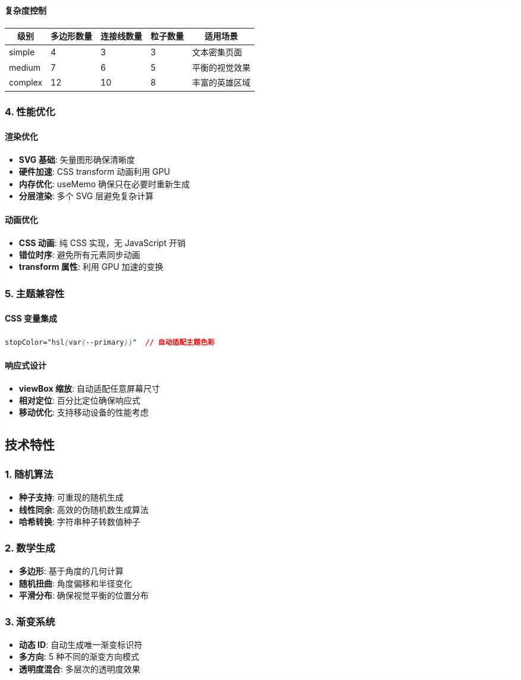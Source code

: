 #### 复杂度控制
| 级别 | 多边形数量 | 连接线数量 | 粒子数量 | 适用场景 |
|------|------------|------------|----------|----------|
| simple | 4 | 3 | 3 | 文本密集页面 |
| medium | 7 | 6 | 5 | 平衡的视觉效果 |
| complex | 12 | 10 | 8 | 丰富的英雄区域 |

### 4. 性能优化

#### 渲染优化
- **SVG 基础**: 矢量图形确保清晰度
- **硬件加速**: CSS transform 动画利用 GPU
- **内存优化**: useMemo 确保只在必要时重新生成
- **分层渲染**: 多个 SVG 层避免复杂计算

#### 动画优化
- **CSS 动画**: 纯 CSS 实现，无 JavaScript 开销
- **错位时序**: 避免所有元素同步动画
- **transform 属性**: 利用 GPU 加速的变换

### 5. 主题兼容性

#### CSS 变量集成
```css
stopColor="hsl(var(--primary))"  // 自动适配主题色彩
```

#### 响应式设计
- **viewBox 缩放**: 自动适配任意屏幕尺寸
- **相对定位**: 百分比定位确保响应式
- **移动优化**: 支持移动设备的性能考虑

## 技术特性

### 1. 随机算法
- **种子支持**: 可重现的随机生成
- **线性同余**: 高效的伪随机数生成算法
- **哈希转换**: 字符串种子转数值种子

### 2. 数学生成
- **多边形**: 基于角度的几何计算
- **随机扭曲**: 角度偏移和半径变化
- **平滑分布**: 确保视觉平衡的位置分布

### 3. 渐变系统
- **动态 ID**: 自动生成唯一渐变标识符
- **多方向**: 5 种不同的渐变方向模式
- **透明度混合**: 多层次的透明度效果
